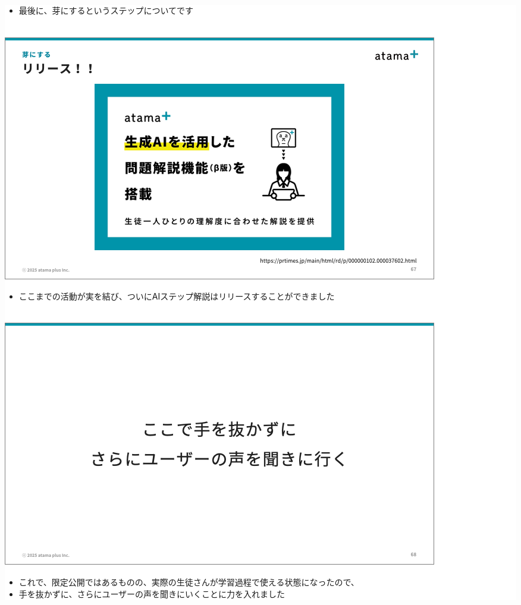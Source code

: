 - 最後に、芽にするというステップについてです

<br>
<img src="./slides/スライド67.png" style="border: 1px solid gray;">

- ここまでの活動が実を結び、ついにAIステップ解説はリリースすることができました

<br>
<img src="./slides/スライド68.png" style="border: 1px solid gray;">

- これで、限定公開ではあるものの、実際の生徒さんが学習過程で使える状態になったので、
- 手を抜かずに、さらにユーザーの声を聞きにいくことに力を入れました
